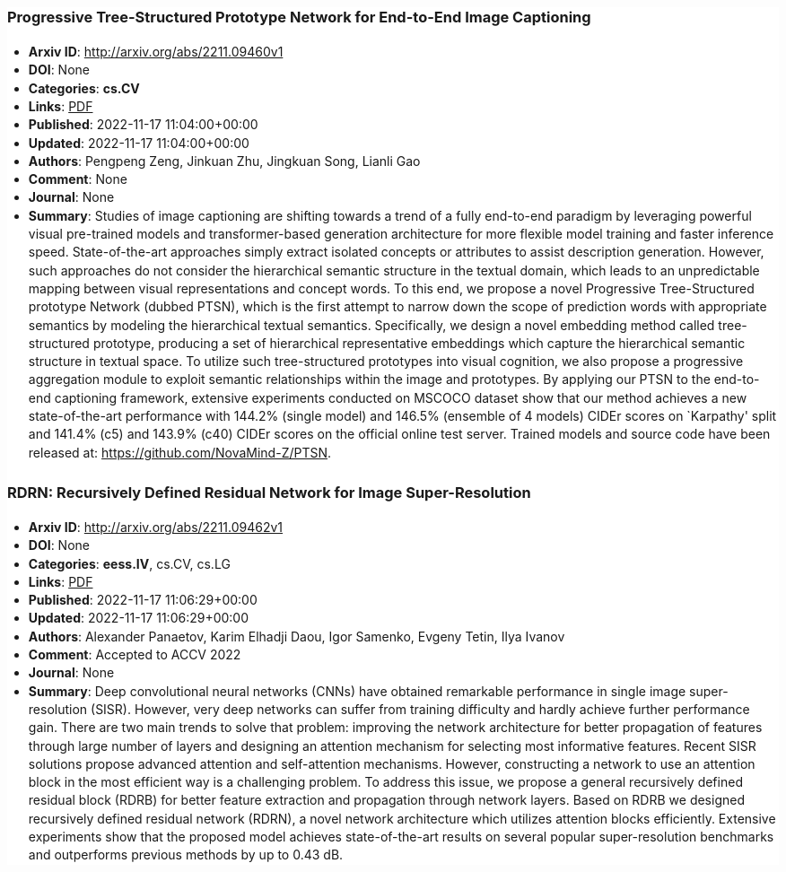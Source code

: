 

### Progressive Tree-Structured Prototype Network for End-to-End Image Captioning
- **Arxiv ID**: http://arxiv.org/abs/2211.09460v1
- **DOI**: None
- **Categories**: **cs.CV**
- **Links**: [PDF](http://arxiv.org/pdf/2211.09460v1)
- **Published**: 2022-11-17 11:04:00+00:00
- **Updated**: 2022-11-17 11:04:00+00:00
- **Authors**: Pengpeng Zeng, Jinkuan Zhu, Jingkuan Song, Lianli Gao
- **Comment**: None
- **Journal**: None
- **Summary**: Studies of image captioning are shifting towards a trend of a fully end-to-end paradigm by leveraging powerful visual pre-trained models and transformer-based generation architecture for more flexible model training and faster inference speed. State-of-the-art approaches simply extract isolated concepts or attributes to assist description generation. However, such approaches do not consider the hierarchical semantic structure in the textual domain, which leads to an unpredictable mapping between visual representations and concept words. To this end, we propose a novel Progressive Tree-Structured prototype Network (dubbed PTSN), which is the first attempt to narrow down the scope of prediction words with appropriate semantics by modeling the hierarchical textual semantics. Specifically, we design a novel embedding method called tree-structured prototype, producing a set of hierarchical representative embeddings which capture the hierarchical semantic structure in textual space. To utilize such tree-structured prototypes into visual cognition, we also propose a progressive aggregation module to exploit semantic relationships within the image and prototypes. By applying our PTSN to the end-to-end captioning framework, extensive experiments conducted on MSCOCO dataset show that our method achieves a new state-of-the-art performance with 144.2% (single model) and 146.5% (ensemble of 4 models) CIDEr scores on `Karpathy' split and 141.4% (c5) and 143.9% (c40) CIDEr scores on the official online test server. Trained models and source code have been released at: https://github.com/NovaMind-Z/PTSN.



### RDRN: Recursively Defined Residual Network for Image Super-Resolution
- **Arxiv ID**: http://arxiv.org/abs/2211.09462v1
- **DOI**: None
- **Categories**: **eess.IV**, cs.CV, cs.LG
- **Links**: [PDF](http://arxiv.org/pdf/2211.09462v1)
- **Published**: 2022-11-17 11:06:29+00:00
- **Updated**: 2022-11-17 11:06:29+00:00
- **Authors**: Alexander Panaetov, Karim Elhadji Daou, Igor Samenko, Evgeny Tetin, Ilya Ivanov
- **Comment**: Accepted to ACCV 2022
- **Journal**: None
- **Summary**: Deep convolutional neural networks (CNNs) have obtained remarkable performance in single image super-resolution (SISR). However, very deep networks can suffer from training difficulty and hardly achieve further performance gain. There are two main trends to solve that problem: improving the network architecture for better propagation of features through large number of layers and designing an attention mechanism for selecting most informative features. Recent SISR solutions propose advanced attention and self-attention mechanisms. However, constructing a network to use an attention block in the most efficient way is a challenging problem. To address this issue, we propose a general recursively defined residual block (RDRB) for better feature extraction and propagation through network layers. Based on RDRB we designed recursively defined residual network (RDRN), a novel network architecture which utilizes attention blocks efficiently. Extensive experiments show that the proposed model achieves state-of-the-art results on several popular super-resolution benchmarks and outperforms previous methods by up to 0.43 dB.

